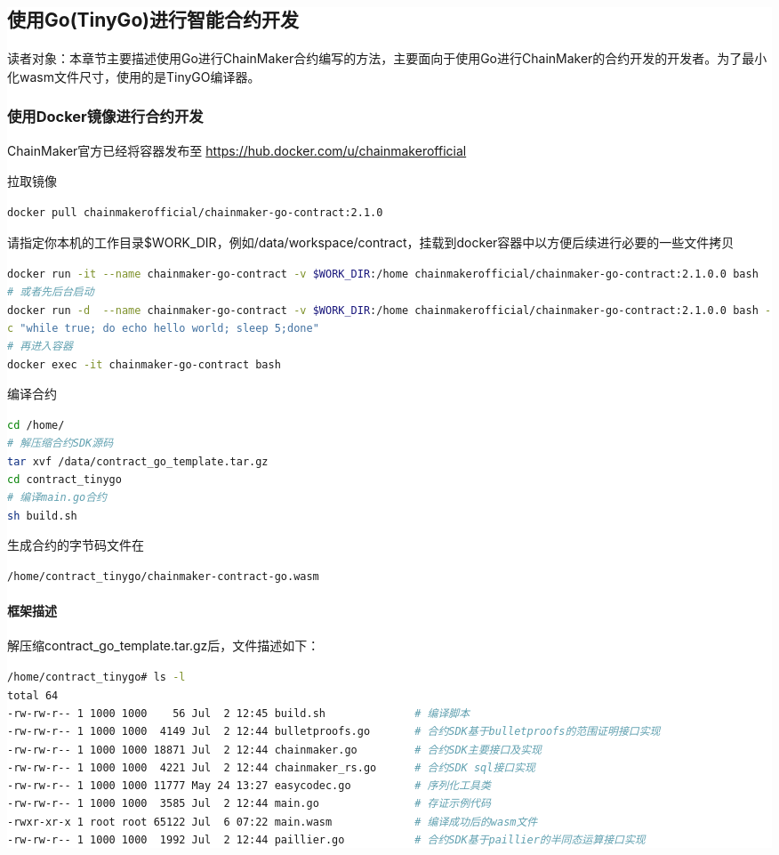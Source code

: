 



## 使用Go(TinyGo)进行智能合约开发

读者对象：本章节主要描述使用Go进行ChainMaker合约编写的方法，主要面向于使用Go进行ChainMaker的合约开发的开发者。为了最小化wasm文件尺寸，使用的是TinyGO编译器。

### 使用Docker镜像进行合约开发

ChainMaker官方已经将容器发布至 https://hub.docker.com/u/chainmakerofficial

拉取镜像
```
docker pull chainmakerofficial/chainmaker-go-contract:2.1.0
```

请指定你本机的工作目录$WORK_DIR，例如/data/workspace/contract，挂载到docker容器中以方便后续进行必要的一些文件拷贝

```sh
docker run -it --name chainmaker-go-contract -v $WORK_DIR:/home chainmakerofficial/chainmaker-go-contract:2.1.0.0 bash
# 或者先后台启动
docker run -d  --name chainmaker-go-contract -v $WORK_DIR:/home chainmakerofficial/chainmaker-go-contract:2.1.0.0 bash -c "while true; do echo hello world; sleep 5;done"
# 再进入容器
docker exec -it chainmaker-go-contract bash
```

编译合约

```sh
cd /home/
# 解压缩合约SDK源码
tar xvf /data/contract_go_template.tar.gz
cd contract_tinygo
# 编译main.go合约
sh build.sh
```

生成合约的字节码文件在

```
/home/contract_tinygo/chainmaker-contract-go.wasm
```

#### 框架描述

解压缩contract_go_template.tar.gz后，文件描述如下：

```sh
/home/contract_tinygo# ls -l
total 64
-rw-rw-r-- 1 1000 1000    56 Jul  2 12:45 build.sh            	# 编译脚本
-rw-rw-r-- 1 1000 1000  4149 Jul  2 12:44 bulletproofs.go		# 合约SDK基于bulletproofs的范围证明接口实现
-rw-rw-r-- 1 1000 1000 18871 Jul  2 12:44 chainmaker.go			# 合约SDK主要接口及实现
-rw-rw-r-- 1 1000 1000  4221 Jul  2 12:44 chainmaker_rs.go		# 合约SDK sql接口实现
-rw-rw-r-- 1 1000 1000 11777 May 24 13:27 easycodec.go			# 序列化工具类
-rw-rw-r-- 1 1000 1000  3585 Jul  2 12:44 main.go				# 存证示例代码
-rwxr-xr-x 1 root root 65122 Jul  6 07:22 main.wasm				# 编译成功后的wasm文件
-rw-rw-r-- 1 1000 1000  1992 Jul  2 12:44 paillier.go 			# 合约SDK基于paillier的半同态运算接口实现
```
